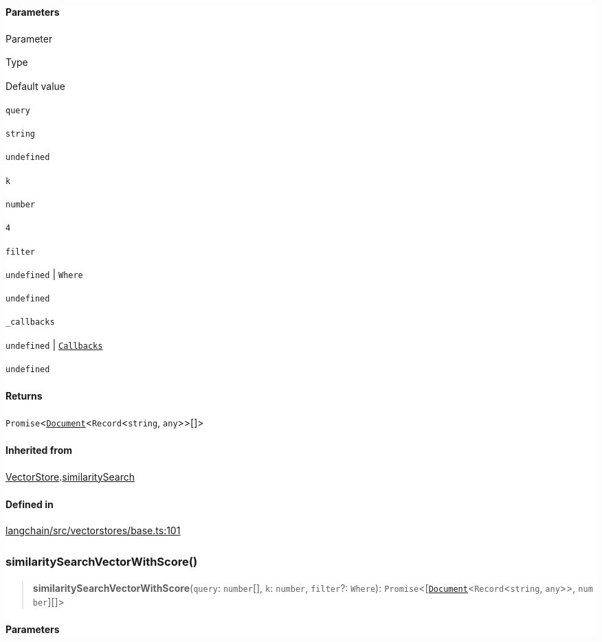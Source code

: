 #### Parameters[](#parameters-5 "Direct link to Parameters")

Parameter

Type

Default value

`query`

`string`

`undefined`

`k`

`number`

`4`

`filter`

`undefined` | `Where`

`undefined`

`_callbacks`

`undefined` | [`Callbacks`](/docs/api/callbacks/types/Callbacks)

`undefined`

#### Returns[](#returns-10 "Direct link to Returns")

`Promise`<[`Document`](/docs/api/document/classes/Document)<`Record`<`string`, `any`\>\>\[\]\>

#### Inherited from[](#inherited-from-11 "Direct link to Inherited from")

[VectorStore](/docs/api/vectorstores_base/classes/VectorStore).[similaritySearch](/docs/api/vectorstores_base/classes/VectorStore#similaritysearch)

#### Defined in[](#defined-in-24 "Direct link to Defined in")

[langchain/src/vectorstores/base.ts:101](https://github.com/hwchase17/langchainjs/blob/1c1274d/langchain/src/vectorstores/base.ts#L101)

### similaritySearchVectorWithScore()[](#similaritysearchvectorwithscore "Direct link to similaritySearchVectorWithScore()")

> **similaritySearchVectorWithScore**(`query`: `number`\[\], `k`: `number`, `filter`?: `Where`): `Promise`<\[[`Document`](/docs/api/document/classes/Document)<`Record`<`string`, `any`\>\>, `number`\]\[\]\>

#### Parameters[](#parameters-6 "Direct link to Parameters")
